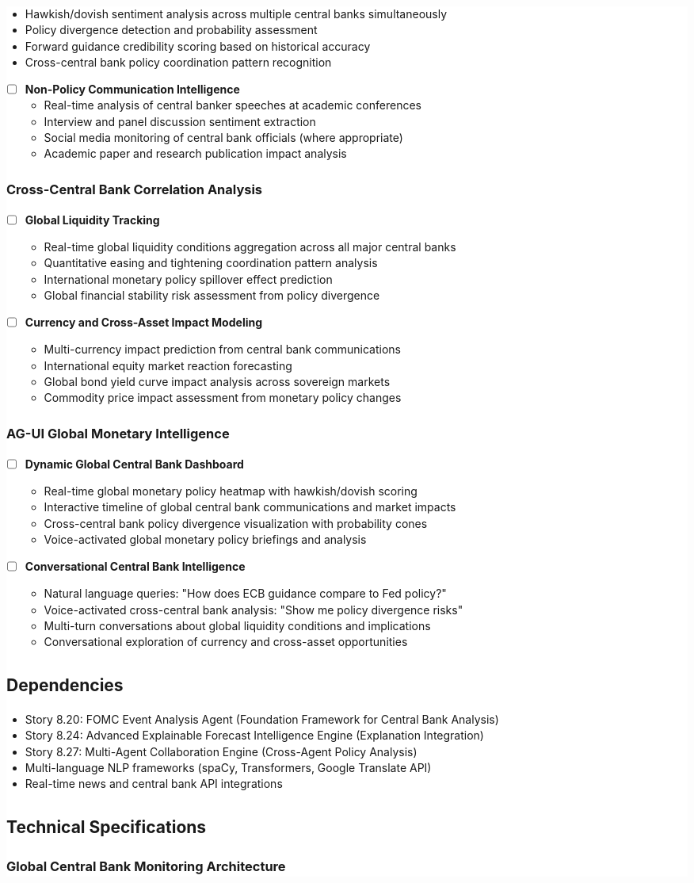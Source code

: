   - Hawkish/dovish sentiment analysis across multiple central banks simultaneously
  - Policy divergence detection and probability assessment
  - Forward guidance credibility scoring based on historical accuracy
  - Cross-central bank policy coordination pattern recognition

- [ ] **Non-Policy Communication Intelligence**
  - Real-time analysis of central banker speeches at academic conferences
  - Interview and panel discussion sentiment extraction
  - Social media monitoring of central bank officials (where appropriate)
  - Academic paper and research publication impact analysis

### Cross-Central Bank Correlation Analysis

- [ ] **Global Liquidity Tracking**

  - Real-time global liquidity conditions aggregation across all major central banks
  - Quantitative easing and tightening coordination pattern analysis
  - International monetary policy spillover effect prediction
  - Global financial stability risk assessment from policy divergence

- [ ] **Currency and Cross-Asset Impact Modeling**
  - Multi-currency impact prediction from central bank communications
  - International equity market reaction forecasting
  - Global bond yield curve impact analysis across sovereign markets
  - Commodity price impact assessment from monetary policy changes

### AG-UI Global Monetary Intelligence

- [ ] **Dynamic Global Central Bank Dashboard**

  - Real-time global monetary policy heatmap with hawkish/dovish scoring
  - Interactive timeline of global central bank communications and market impacts
  - Cross-central bank policy divergence visualization with probability cones
  - Voice-activated global monetary policy briefings and analysis

- [ ] **Conversational Central Bank Intelligence**
  - Natural language queries: "How does ECB guidance compare to Fed policy?"
  - Voice-activated cross-central bank analysis: "Show me policy divergence risks"
  - Multi-turn conversations about global liquidity conditions and implications
  - Conversational exploration of currency and cross-asset opportunities

## Dependencies

- Story 8.20: FOMC Event Analysis Agent (Foundation Framework for Central Bank Analysis)
- Story 8.24: Advanced Explainable Forecast Intelligence Engine (Explanation Integration)
- Story 8.27: Multi-Agent Collaboration Engine (Cross-Agent Policy Analysis)
- Multi-language NLP frameworks (spaCy, Transformers, Google Translate API)
- Real-time news and central bank API integrations

## Technical Specifications

### Global Central Bank Monitoring Architecture
